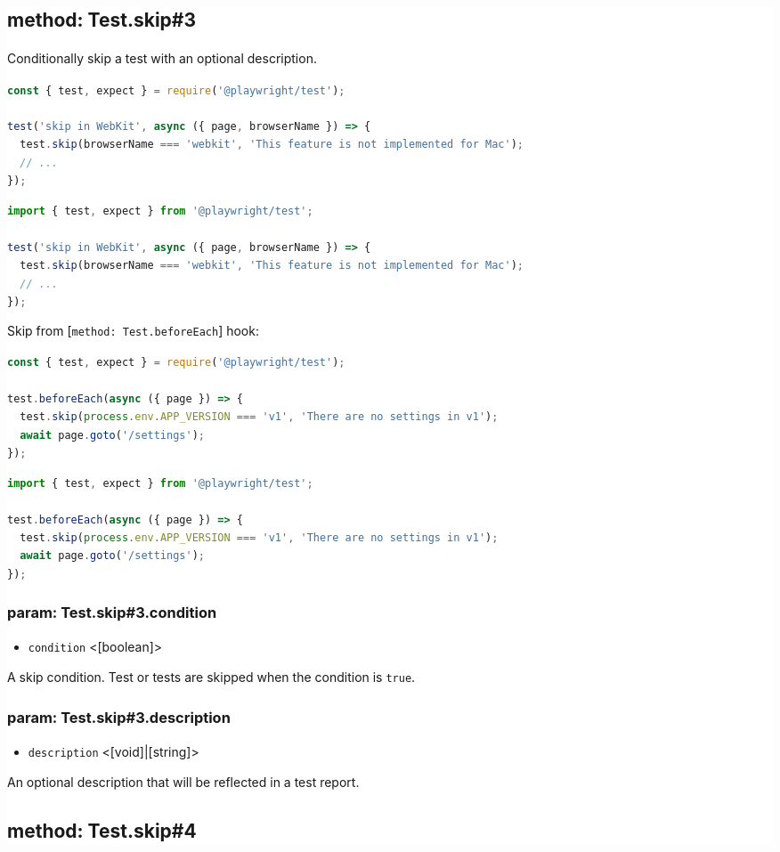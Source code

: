 
## method: Test.skip#3

Conditionally skip a test with an optional description.

```js js-flavor=js
const { test, expect } = require('@playwright/test');

test('skip in WebKit', async ({ page, browserName }) => {
  test.skip(browserName === 'webkit', 'This feature is not implemented for Mac');
  // ...
});
```

```js js-flavor=ts
import { test, expect } from '@playwright/test';

test('skip in WebKit', async ({ page, browserName }) => {
  test.skip(browserName === 'webkit', 'This feature is not implemented for Mac');
  // ...
});
```

Skip from [`method: Test.beforeEach`] hook:

```js js-flavor=js
const { test, expect } = require('@playwright/test');

test.beforeEach(async ({ page }) => {
  test.skip(process.env.APP_VERSION === 'v1', 'There are no settings in v1');
  await page.goto('/settings');
});
```

```js js-flavor=ts
import { test, expect } from '@playwright/test';

test.beforeEach(async ({ page }) => {
  test.skip(process.env.APP_VERSION === 'v1', 'There are no settings in v1');
  await page.goto('/settings');
});
```

### param: Test.skip#3.condition
- `condition` <[boolean]>

A skip condition. Test or tests are skipped when the condition is `true`.

### param: Test.skip#3.description
- `description` <[void]|[string]>

An optional description that will be reflected in a test report.




## method: Test.skip#4
